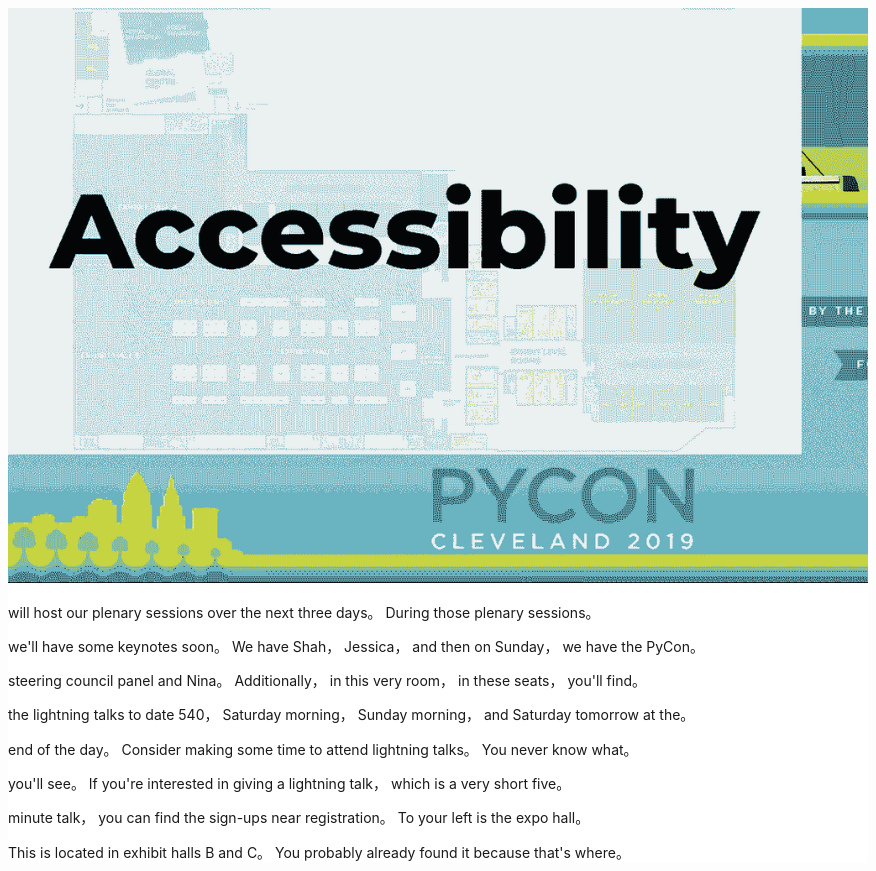 ![](img/28a8e07453cd2c6a419d778187da4e31_17.png)

 will host our plenary sessions over the next three days。 During those plenary sessions。

 we'll have some keynotes soon。 We have Shah， Jessica， and then on Sunday， we have the PyCon。

 steering council panel and Nina。 Additionally， in this very room， in these seats， you'll find。

 the lightning talks to date 540， Saturday morning， Sunday morning， and Saturday tomorrow at the。

 end of the day。 Consider making some time to attend lightning talks。 You never know what。

 you'll see。 If you're interested in giving a lightning talk， which is a very short five。

 minute talk， you can find the sign-ups near registration。 To your left is the expo hall。

 This is located in exhibit halls B and C。 You probably already found it because that's where。


